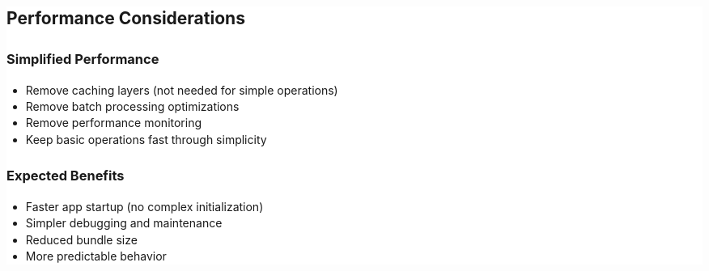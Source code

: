 ## Performance Considerations

### Simplified Performance
- Remove caching layers (not needed for simple operations)
- Remove batch processing optimizations
- Remove performance monitoring
- Keep basic operations fast through simplicity

### Expected Benefits
- Faster app startup (no complex initialization)
- Simpler debugging and maintenance
- Reduced bundle size
- More predictable behavior